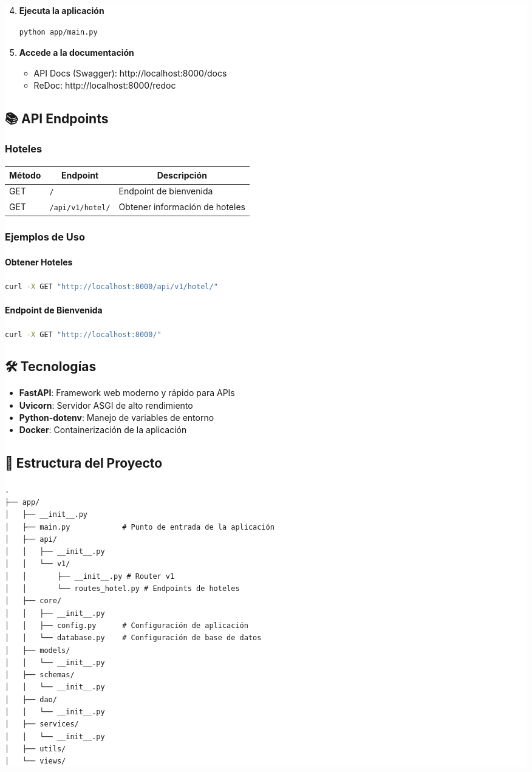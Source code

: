 4. **Ejecuta la aplicación**
   ```bash
   python app/main.py
   ```

5. **Accede a la documentación**
   - API Docs (Swagger): http://localhost:8000/docs
   - ReDoc: http://localhost:8000/redoc

## 📚 API Endpoints

### Hoteles

| Método | Endpoint | Descripción |
|--------|----------|-------------|
| GET | `/` | Endpoint de bienvenida |
| GET | `/api/v1/hotel/` | Obtener información de hoteles |

### Ejemplos de Uso

#### Obtener Hoteles
```bash
curl -X GET "http://localhost:8000/api/v1/hotel/"
```

#### Endpoint de Bienvenida
```bash
curl -X GET "http://localhost:8000/"
```

## 🛠️ Tecnologías

- **FastAPI**: Framework web moderno y rápido para APIs
- **Uvicorn**: Servidor ASGI de alto rendimiento
- **Python-dotenv**: Manejo de variables de entorno
- **Docker**: Containerización de la aplicación

## 📁 Estructura del Proyecto

```
.
├── app/
│   ├── __init__.py
│   ├── main.py            # Punto de entrada de la aplicación
│   ├── api/
│   │   ├── __init__.py
│   │   └── v1/
│   │       ├── __init__.py # Router v1
│   │       └── routes_hotel.py # Endpoints de hoteles
│   ├── core/
│   │   ├── __init__.py
│   │   ├── config.py      # Configuración de aplicación
│   │   └── database.py    # Configuración de base de datos
│   ├── models/
│   │   └── __init__.py
│   ├── schemas/
│   │   └── __init__.py
│   ├── dao/
│   │   └── __init__.py
│   ├── services/
│   │   └── __init__.py
│   ├── utils/
│   └── views/
```